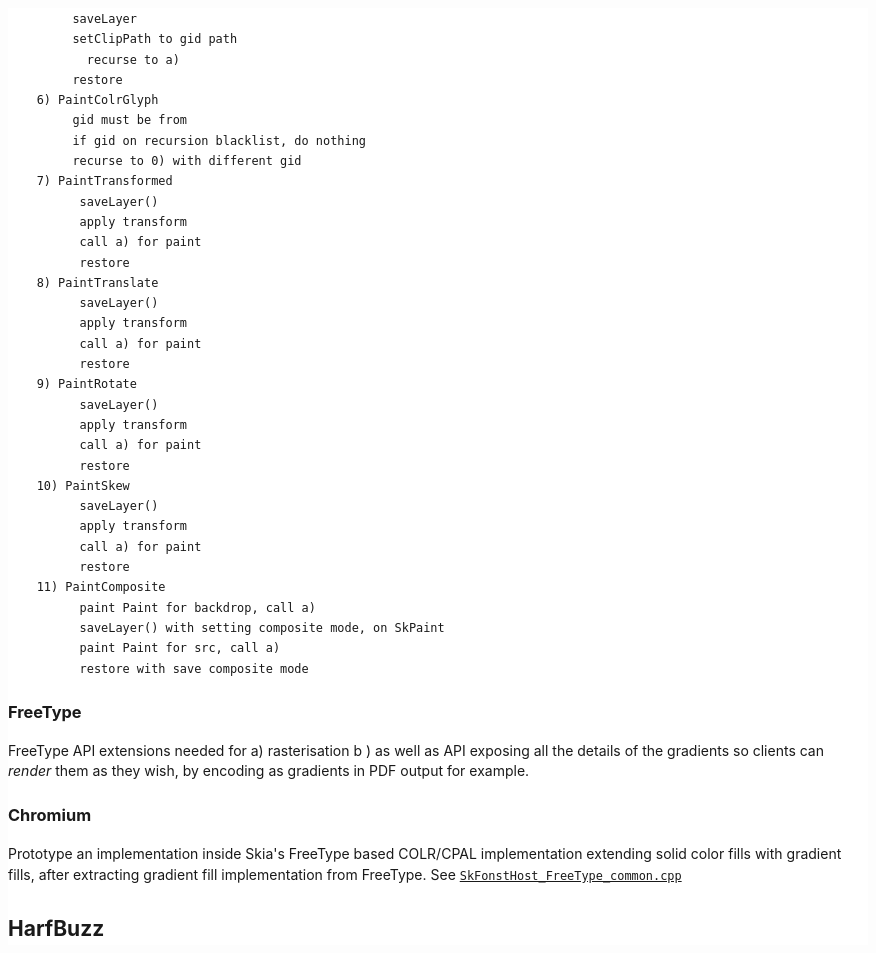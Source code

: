 ```
         saveLayer
         setClipPath to gid path
           recurse to a)
         restore
    6) PaintColrGlyph
         gid must be from
         if gid on recursion blacklist, do nothing
         recurse to 0) with different gid
    7) PaintTransformed
          saveLayer()
          apply transform
          call a) for paint
          restore
    8) PaintTranslate
          saveLayer()
          apply transform
          call a) for paint
          restore
    9) PaintRotate
          saveLayer()
          apply transform
          call a) for paint
          restore
    10) PaintSkew
          saveLayer()
          apply transform
          call a) for paint
          restore
    11) PaintComposite
          paint Paint for backdrop, call a)
          saveLayer() with setting composite mode, on SkPaint
          paint Paint for src, call a)
          restore with save composite mode
```

### FreeType

FreeType API extensions needed for a) rasterisation b ) as well as API exposing
all the details of the gradients so clients can *render* them as they wish, by
encoding as gradients in PDF output for example.

### Chromium

Prototype an implementation inside Skia's FreeType based COLR/CPAL
implementation extending solid color fills with gradient fills, after extracting
gradient fill implementation from FreeType. See
[`SkFonstHost_FreeType_common.cpp`](https://cs.chromium.org/chromium/src/third_party/skia/src/ports/SkFontHost_FreeType_common.cpp?q=fonthost+common&sq=package:chromium&dr=C&l=433)

## HarfBuzz
